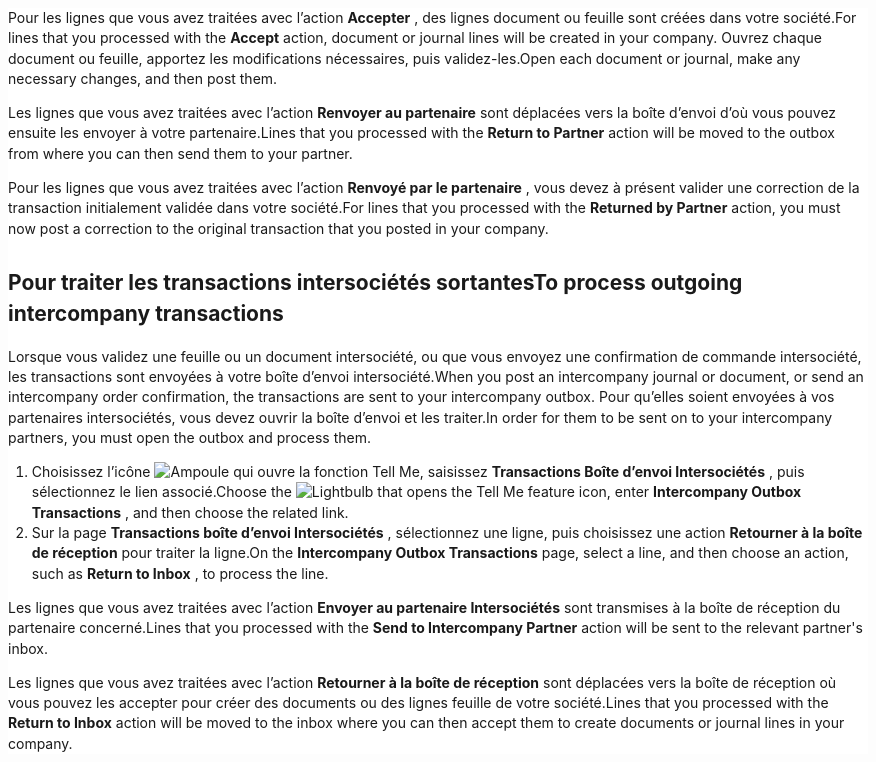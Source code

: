 <span data-ttu-id="2b60d-146">Pour les lignes que vous avez traitées avec l’action **Accepter** , des lignes document ou feuille sont créées dans votre société.</span><span class="sxs-lookup"><span data-stu-id="2b60d-146">For lines that you processed with the **Accept** action, document or journal lines will be created in your company.</span></span> <span data-ttu-id="2b60d-147">Ouvrez chaque document ou feuille, apportez les modifications nécessaires, puis validez-les.</span><span class="sxs-lookup"><span data-stu-id="2b60d-147">Open each document or journal, make any necessary changes, and then post them.</span></span>  

<span data-ttu-id="2b60d-148">Les lignes que vous avez traitées avec l’action **Renvoyer au partenaire** sont déplacées vers la boîte d’envoi d’où vous pouvez ensuite les envoyer à votre partenaire.</span><span class="sxs-lookup"><span data-stu-id="2b60d-148">Lines that you processed with the **Return to Partner** action will be moved to the outbox from where you can then send them to your partner.</span></span>

<span data-ttu-id="2b60d-149">Pour les lignes que vous avez traitées avec l’action **Renvoyé par le partenaire** , vous devez à présent valider une correction de la transaction initialement validée dans votre société.</span><span class="sxs-lookup"><span data-stu-id="2b60d-149">For lines that you processed with the **Returned by Partner** action, you must now post a correction to the original transaction that you posted in your company.</span></span>

## <a name="to-process-outgoing-intercompany-transactions"></a><span data-ttu-id="2b60d-150">Pour traiter les transactions intersociétés sortantes</span><span class="sxs-lookup"><span data-stu-id="2b60d-150">To process outgoing intercompany transactions</span></span>  
<span data-ttu-id="2b60d-151">Lorsque vous validez une feuille ou un document intersociété, ou que vous envoyez une confirmation de commande intersociété, les transactions sont envoyées à votre boîte d’envoi intersociété.</span><span class="sxs-lookup"><span data-stu-id="2b60d-151">When you post an intercompany journal or document, or send an intercompany order confirmation, the transactions are sent to your intercompany outbox.</span></span> <span data-ttu-id="2b60d-152">Pour qu’elles soient envoyées à vos partenaires intersociétés, vous devez ouvrir la boîte d’envoi et les traiter.</span><span class="sxs-lookup"><span data-stu-id="2b60d-152">In order for them to be sent on to your intercompany partners, you must open the outbox and process them.</span></span>  

1.  <span data-ttu-id="2b60d-153">Choisissez l’icône ![Ampoule qui ouvre la fonction Tell Me](media/ui-search/search_small.png "Dites-moi ce que vous voulez faire"), saisissez **Transactions Boîte d’envoi Intersociétés** , puis sélectionnez le lien associé.</span><span class="sxs-lookup"><span data-stu-id="2b60d-153">Choose the ![Lightbulb that opens the Tell Me feature](media/ui-search/search_small.png "Tell me what you want to do") icon, enter **Intercompany Outbox Transactions** , and then choose the related link.</span></span>  
2. <span data-ttu-id="2b60d-154">Sur la page **Transactions boîte d’envoi Intersociétés** , sélectionnez une ligne, puis choisissez une action **Retourner à la boîte de réception** pour traiter la ligne.</span><span class="sxs-lookup"><span data-stu-id="2b60d-154">On the **Intercompany Outbox Transactions** page, select a line, and then choose an action, such as **Return to Inbox** , to process the line.</span></span>

<span data-ttu-id="2b60d-155">Les lignes que vous avez traitées avec l’action **Envoyer au partenaire Intersociétés** sont transmises à la boîte de réception du partenaire concerné.</span><span class="sxs-lookup"><span data-stu-id="2b60d-155">Lines that you processed with the **Send to Intercompany Partner** action will be sent to the relevant partner's inbox.</span></span>

<span data-ttu-id="2b60d-156">Les lignes que vous avez traitées avec l’action **Retourner à la boîte de réception** sont déplacées vers la boîte de réception où vous pouvez les accepter pour créer des documents ou des lignes feuille de votre société.</span><span class="sxs-lookup"><span data-stu-id="2b60d-156">Lines that you processed with the **Return to Inbox** action will be moved to the inbox where you can then accept them to create documents or journal lines in your company.</span></span>  
